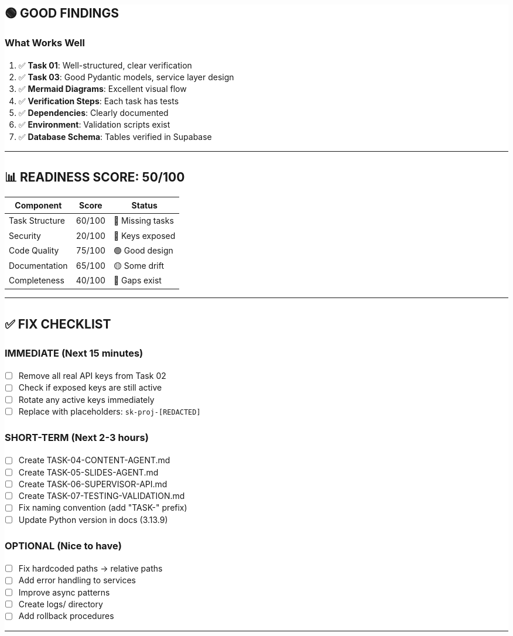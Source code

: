 ## 🟢 GOOD FINDINGS

### What Works Well

1. ✅ **Task 01**: Well-structured, clear verification
2. ✅ **Task 03**: Good Pydantic models, service layer design
3. ✅ **Mermaid Diagrams**: Excellent visual flow
4. ✅ **Verification Steps**: Each task has tests
5. ✅ **Dependencies**: Clearly documented
6. ✅ **Environment**: Validation scripts exist
7. ✅ **Database Schema**: Tables verified in Supabase

---

## 📊 READINESS SCORE: 50/100

| Component | Score | Status |
|-----------|-------|--------|
| Task Structure | 60/100 | 🔴 Missing tasks |
| Security | 20/100 | 🔴 Keys exposed |
| Code Quality | 75/100 | 🟢 Good design |
| Documentation | 65/100 | 🟡 Some drift |
| Completeness | 40/100 | 🔴 Gaps exist |

---

## ✅ FIX CHECKLIST

### IMMEDIATE (Next 15 minutes)

- [ ] Remove all real API keys from Task 02
- [ ] Check if exposed keys are still active
- [ ] Rotate any active keys immediately
- [ ] Replace with placeholders: `sk-proj-[REDACTED]`

### SHORT-TERM (Next 2-3 hours)

- [ ] Create TASK-04-CONTENT-AGENT.md
- [ ] Create TASK-05-SLIDES-AGENT.md
- [ ] Create TASK-06-SUPERVISOR-API.md
- [ ] Create TASK-07-TESTING-VALIDATION.md
- [ ] Fix naming convention (add "TASK-" prefix)
- [ ] Update Python version in docs (3.13.9)

### OPTIONAL (Nice to have)

- [ ] Fix hardcoded paths → relative paths
- [ ] Add error handling to services
- [ ] Improve async patterns
- [ ] Create logs/ directory
- [ ] Add rollback procedures

---